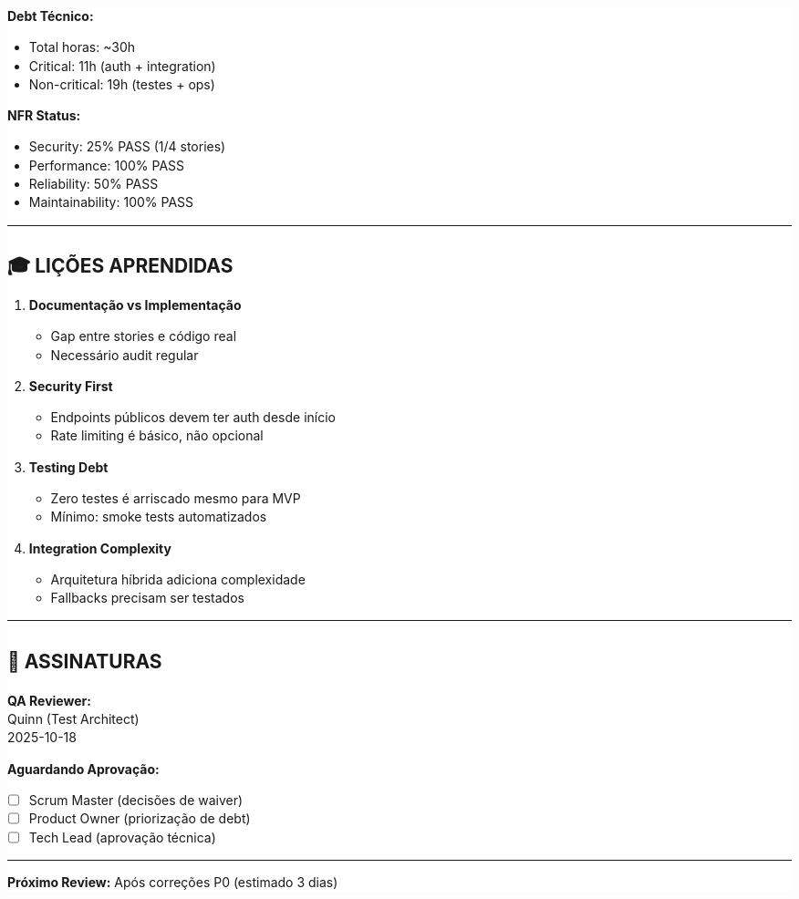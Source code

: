 **Debt Técnico:**
- Total horas: ~30h
- Critical: 11h (auth + integration)
- Non-critical: 19h (testes + ops)

**NFR Status:**
- Security: 25% PASS (1/4 stories)
- Performance: 100% PASS
- Reliability: 50% PASS
- Maintainability: 100% PASS

---

## 🎓 LIÇÕES APRENDIDAS

1. **Documentação vs Implementação**
   - Gap entre stories e código real
   - Necessário audit regular

2. **Security First**
   - Endpoints públicos devem ter auth desde início
   - Rate limiting é básico, não opcional

3. **Testing Debt**
   - Zero testes é arriscado mesmo para MVP
   - Mínimo: smoke tests automatizados

4. **Integration Complexity**
   - Arquitetura híbrida adiciona complexidade
   - Fallbacks precisam ser testados

---

## 📝 ASSINATURAS

**QA Reviewer:**  
Quinn (Test Architect)  
2025-10-18

**Aguardando Aprovação:**
- [ ] Scrum Master (decisões de waiver)
- [ ] Product Owner (priorização de debt)
- [ ] Tech Lead (aprovação técnica)

---

**Próximo Review:** Após correções P0 (estimado 3 dias)

